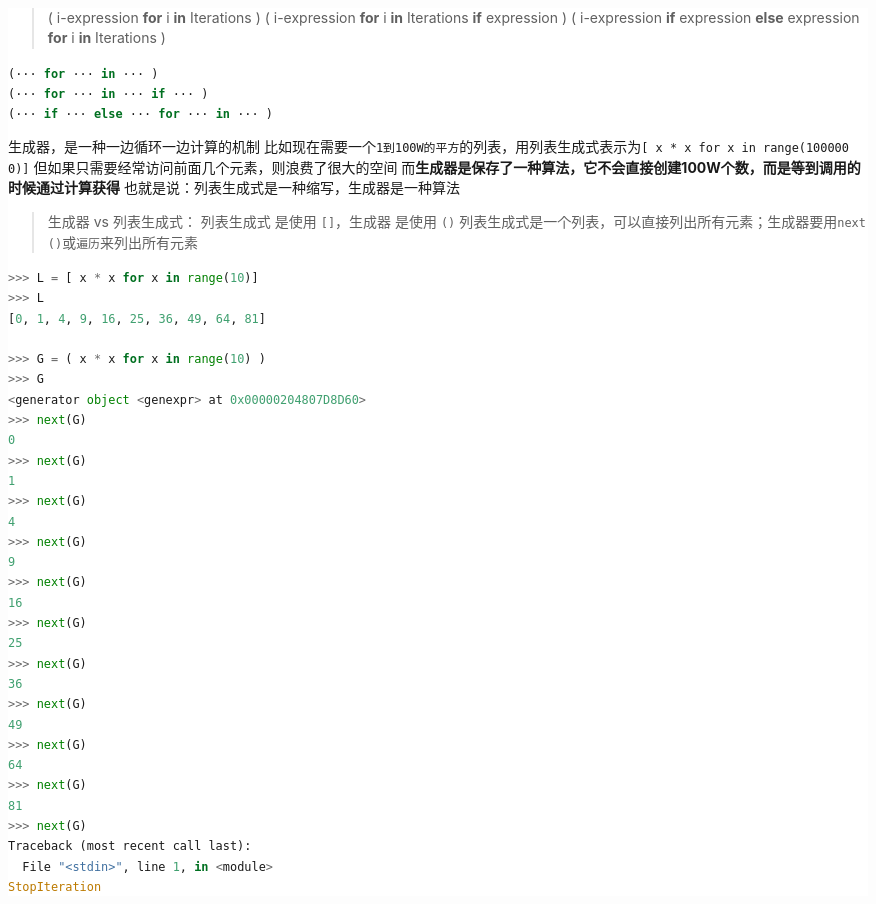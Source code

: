 > ( i-expression **for** i **in** Iterations )
> ( i-expression **for** i **in** Iterations **if** expression )
> ( i-expression **if** expression **else** expression **for** i **in** Iterations )

```python
(··· for ··· in ··· )
(··· for ··· in ··· if ··· )
(··· if ··· else ··· for ··· in ··· )
```

生成器，是一种一边循环一边计算的机制
比如现在需要一个`1到100W的平方`的列表，用列表生成式表示为`[ x * x for x in range(1000000)]`
但如果只需要经常访问前面几个元素，则浪费了很大的空间
而**生成器是保存了一种算法，它不会直接创建100W个数，而是等到调用的时候通过计算获得**
也就是说：列表生成式是一种缩写，生成器是一种算法

> 生成器 vs 列表生成式：
> 列表生成式 是使用 `[]`，生成器 是使用 `()`
> 列表生成式是一个列表，可以直接列出所有元素；生成器要用`next()`或`遍历`来列出所有元素

```python
>>> L = [ x * x for x in range(10)]
>>> L
[0, 1, 4, 9, 16, 25, 36, 49, 64, 81]

>>> G = ( x * x for x in range(10) )
>>> G
<generator object <genexpr> at 0x00000204807D8D60>
>>> next(G)
0
>>> next(G)
1
>>> next(G)
4
>>> next(G)
9
>>> next(G)
16
>>> next(G)
25
>>> next(G)
36
>>> next(G)
49
>>> next(G)
64
>>> next(G)
81
>>> next(G)
Traceback (most recent call last):
  File "<stdin>", line 1, in <module>
StopIteration
```
